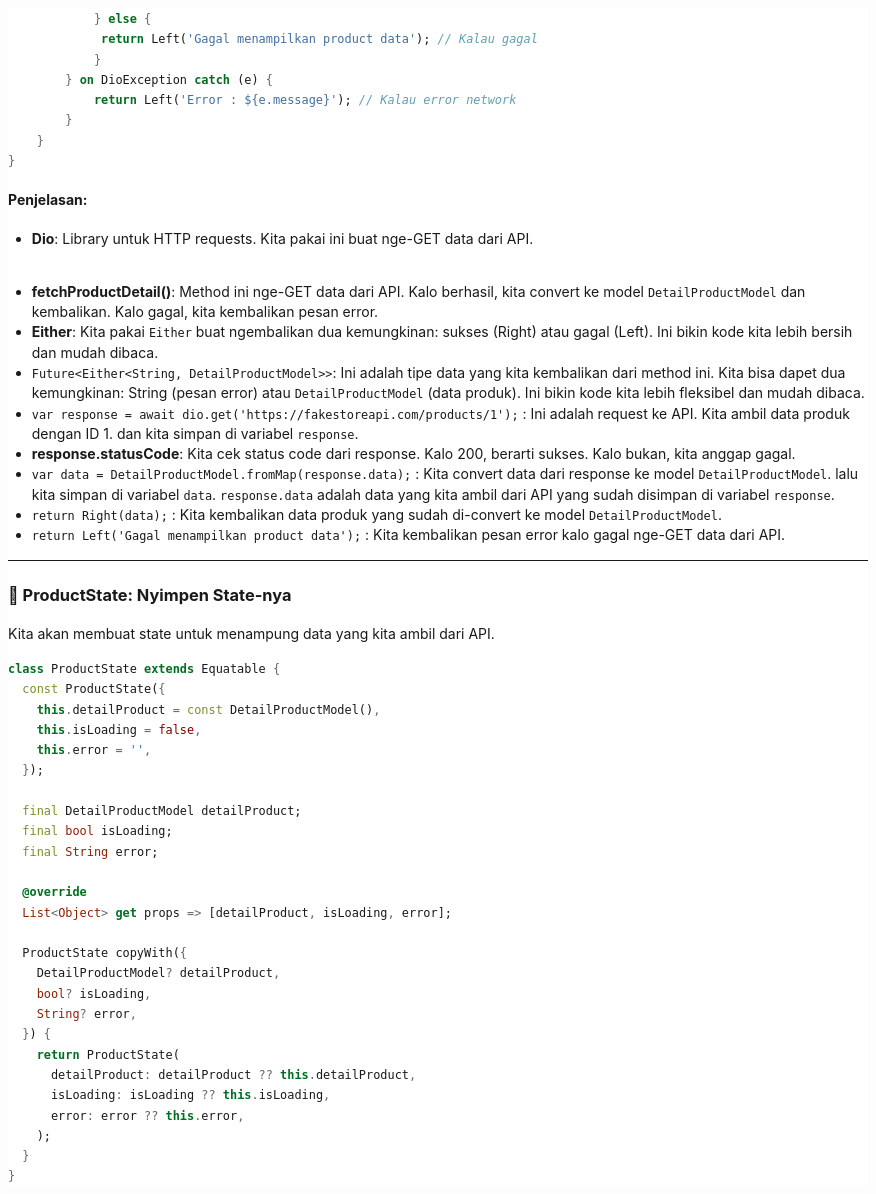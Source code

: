 ```dart
            } else {
             return Left('Gagal menampilkan product data'); // Kalau gagal
            }
        } on DioException catch (e) {
            return Left('Error : ${e.message}'); // Kalau error network
        }
    }
}
```

#### Penjelasan:
- **Dio**: Library untuk HTTP requests. Kita pakai ini buat nge-GET data dari API.
  ######
- **fetchProductDetail()**: Method ini nge-GET data dari API. Kalo berhasil, kita convert ke model `DetailProductModel` dan kembalikan. Kalo gagal, kita kembalikan pesan error.
- **Either**: Kita pakai `Either` buat ngembalikan dua kemungkinan: sukses (Right) atau gagal (Left). Ini bikin kode kita lebih bersih dan mudah dibaca.
- ```Future<Either<String, DetailProductModel>>```: Ini adalah tipe data yang kita kembalikan dari method ini. Kita bisa dapet dua kemungkinan: String (pesan error) atau `DetailProductModel` (data produk). Ini bikin kode kita lebih fleksibel dan mudah dibaca.
- ```var response = await dio.get('https://fakestoreapi.com/products/1');``` : Ini adalah request ke API. Kita ambil data produk dengan ID 1. dan kita simpan di variabel `response`.
- **response.statusCode**: Kita cek status code dari response. Kalo 200, berarti sukses. Kalo bukan, kita anggap gagal.
- ```var data = DetailProductModel.fromMap(response.data);``` : Kita convert data dari response ke model `DetailProductModel`. lalu kita simpan di variabel `data`. ```response.data``` adalah data yang kita ambil dari API yang sudah disimpan di variabel `response`.
- ```return Right(data);``` : Kita kembalikan data produk yang sudah di-convert ke model `DetailProductModel`.
- ```return Left('Gagal menampilkan product data');``` : Kita kembalikan pesan error kalo gagal nge-GET data dari API.
---
### 🎨 ProductState: Nyimpen State-nya

Kita akan membuat state untuk menampung data yang kita ambil dari API. 

```dart
class ProductState extends Equatable {
  const ProductState({
    this.detailProduct = const DetailProductModel(),
    this.isLoading = false,
    this.error = '',
  });

  final DetailProductModel detailProduct;
  final bool isLoading;
  final String error;

  @override
  List<Object> get props => [detailProduct, isLoading, error];

  ProductState copyWith({
    DetailProductModel? detailProduct,
    bool? isLoading,
    String? error,
  }) {
    return ProductState(
      detailProduct: detailProduct ?? this.detailProduct,
      isLoading: isLoading ?? this.isLoading,
      error: error ?? this.error,
    );
  }
}
```